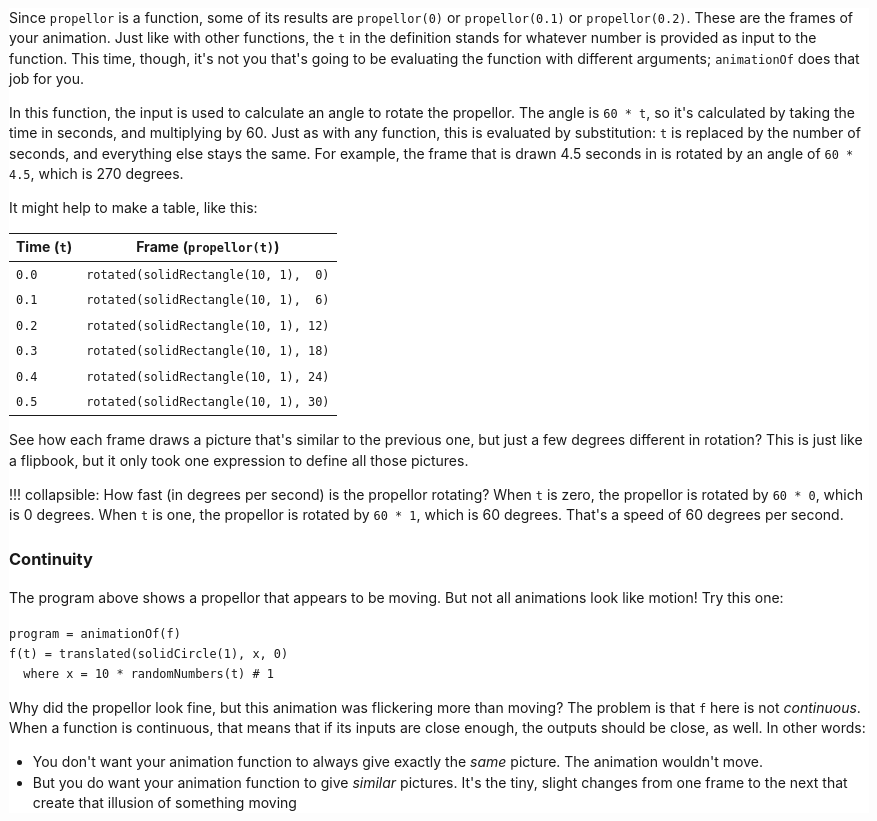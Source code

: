 Since `propellor` is a function, some of its results are `propellor(0)` or
`propellor(0.1)` or `propellor(0.2)`.  These are the frames of your animation.
Just like with other functions, the `t` in the definition stands for whatever
number is provided as input to the function.  This time, though, it's not you
that's going to be evaluating the function with different arguments;
`animationOf` does that job for you.

In this function, the input is used to calculate an angle to rotate the
propellor.  The angle is `60 * t`, so it's calculated by taking the time in
seconds, and multiplying by 60.  Just as with any function, this is evaluated by
substitution: `t` is replaced by the number of seconds, and everything else
stays the same.  For example, the frame that is drawn 4.5 seconds in is rotated
by an angle of `60 * 4.5`, which is 270 degrees.

It might help to make a table, like this:

| Time (`t`)  | Frame (`propellor(t)`)               |
| ----------- | ------------------------------------ |
|    `0.0`    | `rotated(solidRectangle(10, 1),  0)` |
|    `0.1`    | `rotated(solidRectangle(10, 1),  6)` |
|    `0.2`    | `rotated(solidRectangle(10, 1), 12)` |
|    `0.3`    | `rotated(solidRectangle(10, 1), 18)` |
|    `0.4`    | `rotated(solidRectangle(10, 1), 24)` |
|    `0.5`    | `rotated(solidRectangle(10, 1), 30)` |

See how each frame draws a picture that's similar to the previous one, but just
a few degrees different in rotation?  This is just like a flipbook, but it only
took one expression to define all those pictures.

!!! collapsible: How fast (in degrees per second) is the propellor rotating?
    When `t` is zero, the propellor is rotated by `60 * 0`, which is 0 degrees.
    When `t` is one, the propellor is rotated by `60 * 1`, which is 60 degrees.
    That's a speed of 60 degrees per second.

### Continuity ###

The program above shows a propellor that appears to be moving.  But not all
animations look like motion!  Try this one:

~~~~~ . clickable
program = animationOf(f)
f(t) = translated(solidCircle(1), x, 0)
  where x = 10 * randomNumbers(t) # 1
~~~~~

Why did the propellor look fine, but this animation was flickering more than
moving?  The problem is that `f` here is not *continuous*.  When a function is
continuous, that means that if its inputs are close enough, the outputs should
be close, as well.  In other words:

* You don't want your animation function to always give exactly the *same*
  picture. The animation wouldn't move.
* But you do want your animation function to give *similar* pictures.  It's the
  tiny, slight changes from one frame to the next that create that illusion of
  something moving
